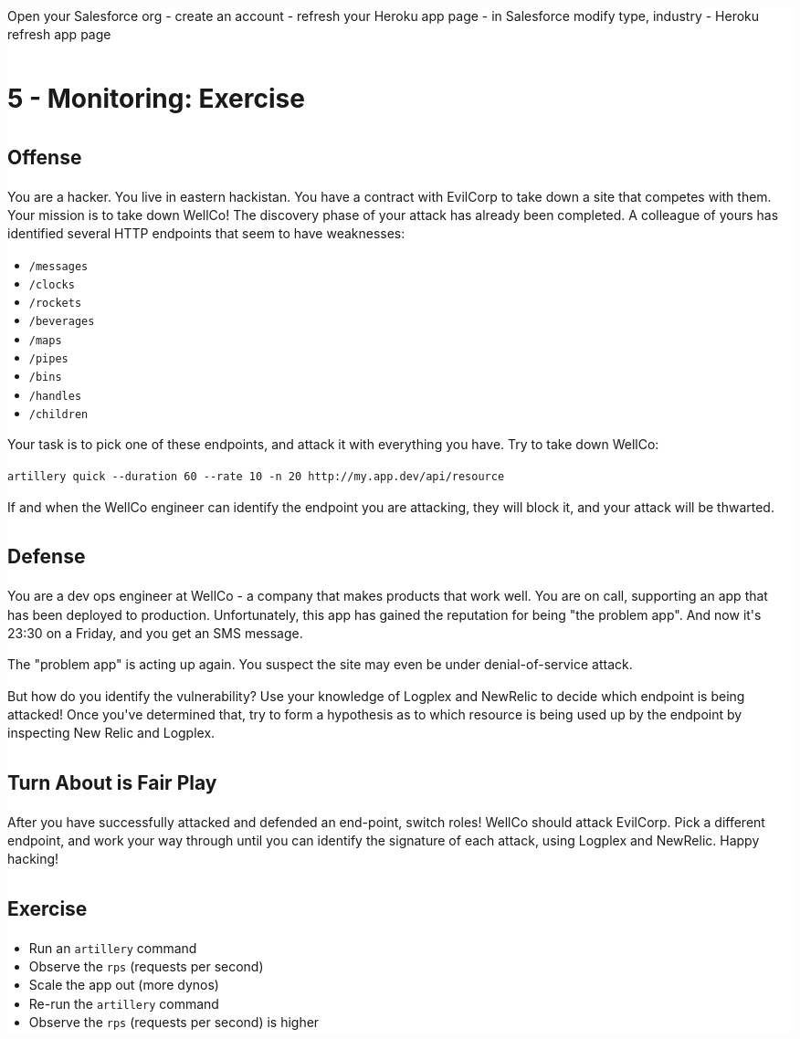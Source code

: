 Open your Salesforce org - create an account - refresh your Heroku app page - in Salesforce modify type, industry - Heroku refresh app page 

# 5 - Monitoring: Exercise
## Offense
You are a hacker. You live in eastern hackistan. You have a contract with EvilCorp to take down a site that competes with them. Your mission is to take down WellCo!
The discovery phase of your attack has already been completed. A colleague of yours has identified several HTTP endpoints that seem to have weaknesses:

- `/messages`
- `/clocks`
- `/rockets`
- `/beverages`
- `/maps`
- `/pipes`
- `/bins`
- `/handles`
- `/children`

Your task is to pick one of these endpoints, and attack it with everything you have. Try to take down WellCo:

```
artillery quick --duration 60 --rate 10 -n 20 http://my.app.dev/api/resource
```

If and when the WellCo engineer can identify the endpoint you are attacking, they will block it, and your attack will be thwarted.
## Defense
You are a dev ops engineer at WellCo - a company that makes products that work well.
You are on call, supporting an app that has been deployed to production.
Unfortunately, this app has gained the reputation for being "the problem app". And now it's 23:30 on a Friday, and you get an SMS message.

The "problem app" is acting up again. You suspect the site may even be under denial-of-service attack.

But how do you identify the vulnerability? Use your knowledge of Logplex and NewRelic to decide which endpoint is being attacked!  Once you've determined that, try to form a hypothesis as to which resource is being used up by the endpoint by inspecting New Relic and Logplex.

## Turn About is Fair Play
After you have successfully attacked and defended an end-point, switch roles! WellCo should attack EvilCorp.
Pick a different endpoint, and work your way through until you can identify the signature of each attack, using Logplex and NewRelic.
Happy hacking!


## Exercise
- Run an `artillery` command
- Observe the `rps` (requests per second)
- Scale the app out  (more dynos)
- Re-run the `artillery` command
- Observe the `rps` (requests per second) is higher
